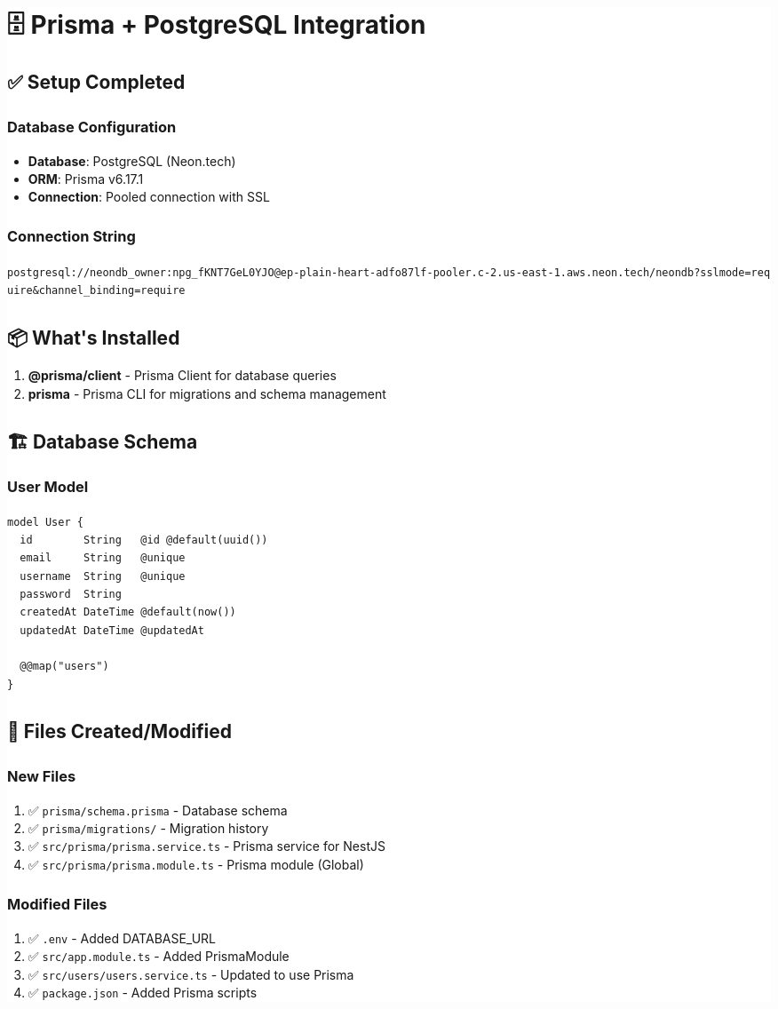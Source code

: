 # 🗄️ Prisma + PostgreSQL Integration

## ✅ Setup Completed

### Database Configuration

- **Database**: PostgreSQL (Neon.tech)
- **ORM**: Prisma v6.17.1
- **Connection**: Pooled connection with SSL

### Connection String
```
postgresql://neondb_owner:npg_fKNT7GeL0YJO@ep-plain-heart-adfo87lf-pooler.c-2.us-east-1.aws.neon.tech/neondb?sslmode=require&channel_binding=require
```

## 📦 What's Installed

1. **@prisma/client** - Prisma Client for database queries
2. **prisma** - Prisma CLI for migrations and schema management

## 🏗️ Database Schema

### User Model

```prisma
model User {
  id        String   @id @default(uuid())
  email     String   @unique
  username  String   @unique
  password  String
  createdAt DateTime @default(now())
  updatedAt DateTime @updatedAt

  @@map("users")
}
```

## 📁 Files Created/Modified

### New Files
1. ✅ `prisma/schema.prisma` - Database schema
2. ✅ `prisma/migrations/` - Migration history
3. ✅ `src/prisma/prisma.service.ts` - Prisma service for NestJS
4. ✅ `src/prisma/prisma.module.ts` - Prisma module (Global)

### Modified Files
1. ✅ `.env` - Added DATABASE_URL
2. ✅ `src/app.module.ts` - Added PrismaModule
3. ✅ `src/users/users.service.ts` - Updated to use Prisma
4. ✅ `package.json` - Added Prisma scripts
